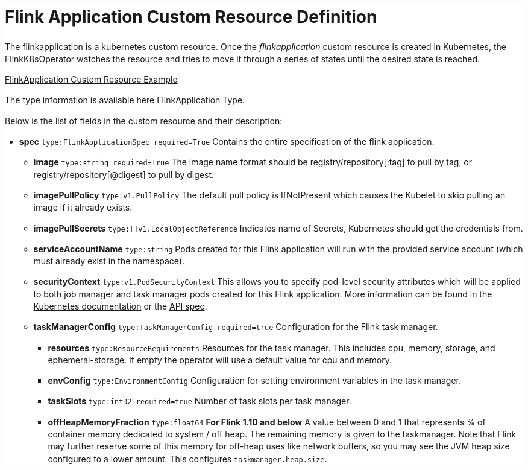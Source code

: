 # Flink Application Custom Resource Definition
The [flinkapplication](https://github.com/lyft/flinkk8soperator/blob/master/deploy/crd.yaml) is a [kubernetes custom resource](https://kubernetes.io/docs/concepts/extend-kubernetes/api-extension/custom-resources/). Once the *flinkapplication* custom resource is created in Kubernetes, the FlinkK8sOperator watches the resource and tries to move it through a series of states until the desired state is reached.

[FlinkApplication Custom Resource Example](https://github.com/lyft/flinkk8soperator/blob/master/examples/wordcount/flink-operator-custom-resource.yaml)

The type information is available here [FlinkApplication Type](https://github.com/lyft/flinkk8soperator/blob/master/pkg/apis/app/v1beta1/types.go#L25).

Below is the list of fields in the custom resource and their description:

* **spec** `type:FlinkApplicationSpec required=True`
  Contains the entire specification of the flink application.

  * **image** `type:string required=True`
    The image name format should be registry/repository[:tag] to pull by tag, or registry/repository[@digest] to pull by digest.

  * **imagePullPolicy** `type:v1.PullPolicy`
    The default pull policy is IfNotPresent which causes the Kubelet to skip pulling an image if it already exists.

  * **imagePullSecrets** `type:[]v1.LocalObjectReference`
    Indicates name of Secrets, Kubernetes should get the credentials from.

  * **serviceAccountName** `type:string`
    Pods created for this Flink application will run with the provided service account (which must already exist in the namespace).

  * **securityContext** `type:v1.PodSecurityContext`
    This allows you to specify pod-level security attributes which will be applied to both job manager and task manager pods created for this Flink application. More information can be found in the [Kubernetes documentation](https://kubernetes.io/docs/tasks/configure-pod-container/security-context/) or the [API spec](https://kubernetes.io/docs/reference/generated/kubernetes-api/v1.17/#podsecuritycontext-v1-core).

  * **taskManagerConfig** `type:TaskManagerConfig required=true`
    Configuration for the Flink task manager.

    * **resources** `type:ResourceRequirements`
      Resources for the task manager. This includes cpu, memory, storage, and ephemeral-storage. If empty the operator will
      use a default value for cpu and memory.

    * **envConfig** `type:EnvironmentConfig`
      Configuration for setting environment variables in the task manager.

    * **taskSlots** `type:int32 required=true`
      Number of task slots per task manager.

    * **offHeapMemoryFraction** `type:float64`
      **For Flink 1.10 and below**
      A value between 0 and 1 that represents % of container memory dedicated to system / off heap. The
      remaining memory is given to the taskmanager. Note that Flink may further reserve some of this
      memory for off-heap uses like network buffers, so you may see the JVM heap size configured to
      a lower amount. This configures `taskmanager.heap.size`.
